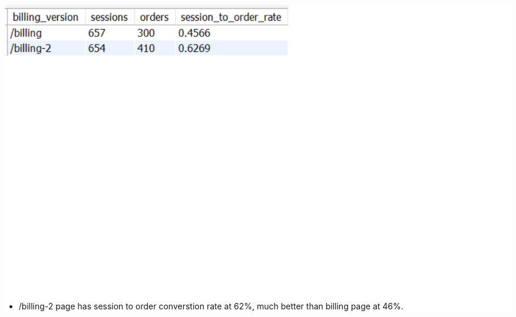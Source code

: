 ![](images/answer_billing_test_15_result.png)

- /billing-2 page has session to order converstion rate at 62%, much better than billing page at 46%.











































 
 
